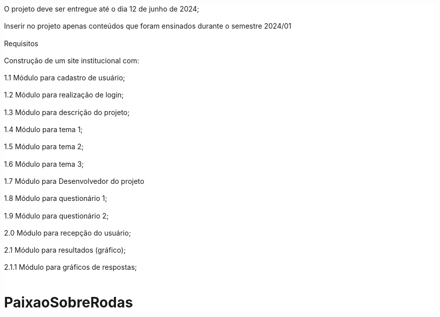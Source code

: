 O projeto deve ser entregue até o dia 12 de junho de 2024; 

Inserir no projeto apenas conteúdos que foram ensinados durante o semestre 2024/01 

 

Requisitos 

 Construção de um site institucional com: 

1.1 Módulo para cadastro de usuário; 

1.2 Módulo para realização de login; 

1.3 Módulo para descrição do projeto; 

1.4 Módulo para tema 1; 

1.5 Módulo para tema 2; 

1.6 Módulo para tema 3; 

1.7 Módulo para Desenvolvedor do projeto 

1.8 Módulo para questionário 1; 

1.9 Módulo para questionário 2; 

2.0 Módulo para recepção do usuário; 

2.1 Módulo para resultados (gráfico); 

2.1.1 Módulo para gráficos de respostas; 

 # PaixaoSobreRodas